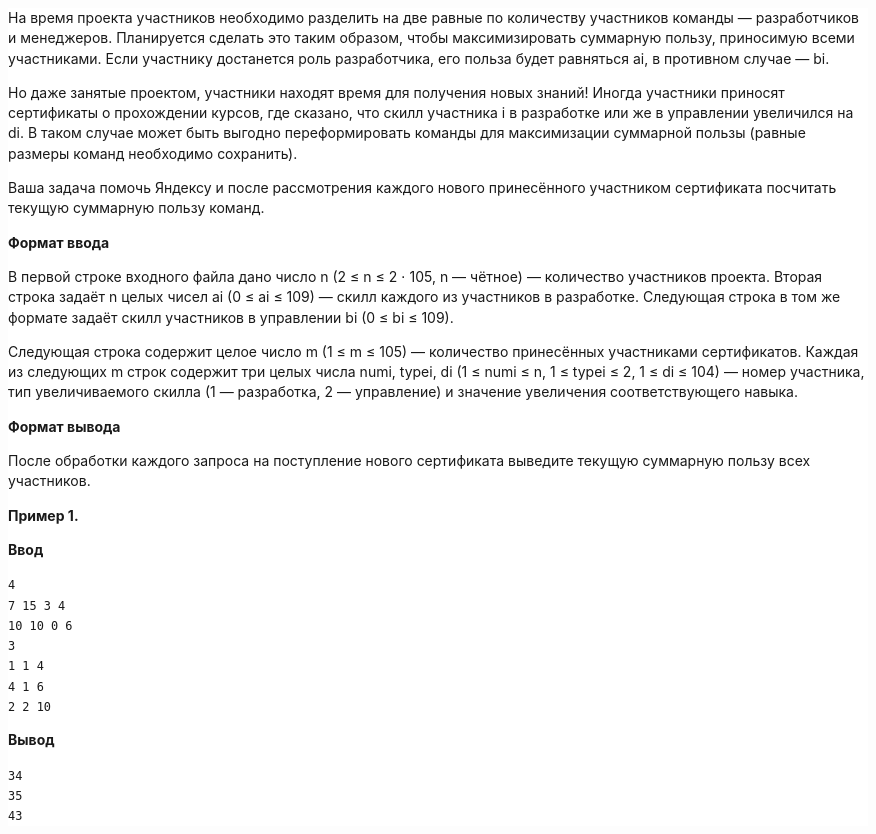 На время проекта участников необходимо разделить на две равные по количеству участников команды — разработчиков и менеджеров. Планируется сделать это таким образом, чтобы максимизировать суммарную пользу, приносимую всеми участниками. Если участнику достанется роль разработчика, его польза будет равняться ai, в противном случае — bi.

Но даже занятые проектом, участники находят время для получения новых знаний! Иногда участники приносят сертификаты о прохождении курсов, где сказано, что скилл участника i в разработке или же в управлении увеличился на di. В таком случае может быть выгодно переформировать команды для максимизации суммарной пользы (равные размеры команд необходимо сохранить).

Ваша задача помочь Яндексу и после рассмотрения каждого нового принесённого участником сертификата посчитать текущую суммарную пользу команд.

**Формат ввода**

В первой строке входного файла дано число n (2 ≤ n ≤ 2 ⋅ 105, n — чётное) — количество участников проекта. Вторая строка задаёт n целых чисел ai (0 ≤ ai ≤ 109) — скилл каждого из участников в разработке. Следующая строка в том же формате задаёт скилл участников в управлении bi (0 ≤ bi ≤ 109).

Следующая строка содержит целое число m (1 ≤ m ≤ 105) — количество принесённых участниками сертификатов. Каждая из следующих m строк содержит три целых числа numi, typei, di (1 ≤ numi ≤ n, 1 ≤ typei ≤ 2, 1 ≤ di ≤ 104) — номер участника, тип увеличиваемого скилла (1 — разработка, 2 — управление) и значение увеличения соответствующего навыка.

**Формат вывода**

После обработки каждого запроса на поступление нового сертификата выведите текущую суммарную пользу всех участников.

**Пример 1.**

**Ввод**
```
4
7 15 3 4
10 10 0 6
3
1 1 4
4 1 6
2 2 10
```
**Вывод**
```
34
35
43
```

